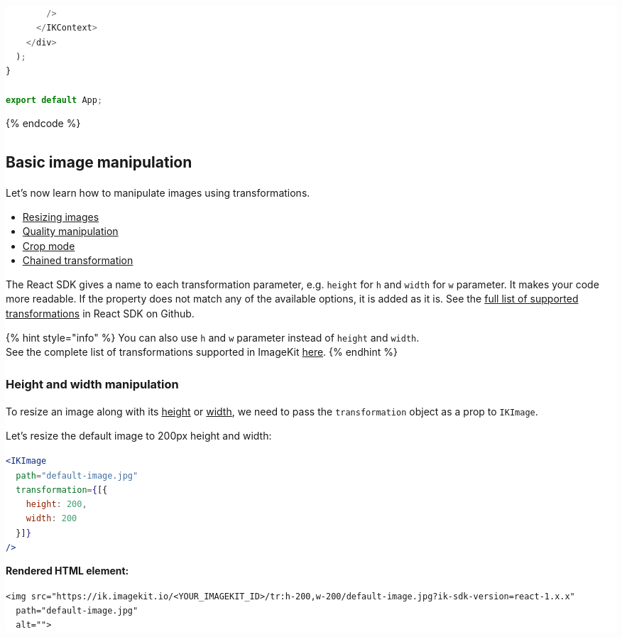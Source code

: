 ```jsx
        />
      </IKContext>
    </div>
  );
}

export default App;
```
{% endcode %}

## **Basic image manipulation**

Let’s now learn how to manipulate images using transformations.

* [Resizing images](react.md#height-and-width-manipulation)&#x20;
* [Quality manipulation](react.md#quality-manipulation)
* [Crop mode](react.md#crop-mode)
* [Chained transformation](react.md#chained-transformation)

The React SDK gives a name to each transformation parameter, e.g. `height` for `h` and `width` for `w` parameter. It makes your code more readable. If the property does not match any of the available options, it is added as it is. See the [full list of supported transformations](https://github.com/imagekit-developer/imagekit-react#list-of-supported-transformations) in React SDK on Github.

{% hint style="info" %}
You can also use `h` and `w` parameter instead of `height` and `width`.\
See the complete list of transformations supported in ImageKit [here](../../features/image-transformations/resize-crop-and-other-transformations.md).
{% endhint %}

### **Height and width manipulation**

‌To resize an image along with its [height](../../features/image-transformations/resize-crop-and-other-transformations.md#height-h) or [width](../../features/image-transformations/resize-crop-and-other-transformations.md#width-w), we need to pass the `transformation` object as a prop to `IKImage`.

Let’s resize the default image to 200px height and width:

```jsx
<IKImage
  path="default-image.jpg"
  transformation={[{
    height: 200,
    width: 200
  }]}
/>
```

**Rendered HTML element:**

```markup
<img src="https://ik.imagekit.io/<YOUR_IMAGEKIT_ID>/tr:h-200,w-200/default-image.jpg?ik-sdk-version=react-1.x.x" 
  path="default-image.jpg" 
  alt="">
```
